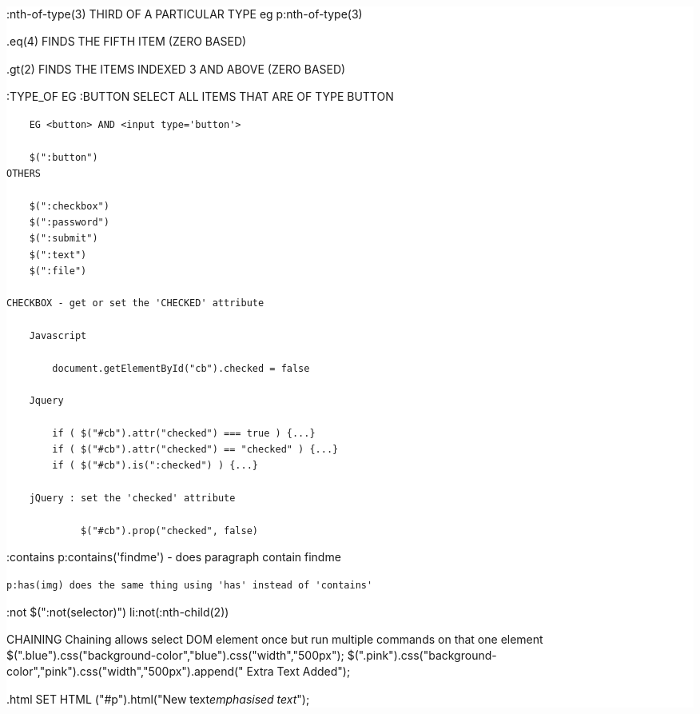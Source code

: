 :nth-of-type(3)
	THIRD OF A PARTICULAR TYPE eg p:nth-of-type(3)
	
.eq(4)
	FINDS THE FIFTH ITEM (ZERO BASED)
	
	
.gt(2)
	FINDS THE ITEMS INDEXED 3 AND ABOVE (ZERO BASED)
	
	
	
:TYPE_OF EG :BUTTON
	SELECT ALL ITEMS THAT ARE OF TYPE BUTTON
	
		EG <button> AND <input type='button'>
		
		$(":button")
	OTHERS
		
		$(":checkbox")
		$(":password")
		$(":submit")
		$(":text")
		$(":file")
		
	CHECKBOX - get or set the 'CHECKED' attribute
	
		Javascript
	
			document.getElementById("cb").checked = false
		
		Jquery
	
			if ( $("#cb").attr("checked") === true ) {...}
			if ( $("#cb").attr("checked") == "checked" ) {...}
			if ( $("#cb").is(":checked") ) {...}
			     
		jQuery : set the 'checked' attribute
			     
			     $("#cb").prop("checked", false)
		
:contains
	p:contains('findme')
		- does paragraph contain findme
		
		
	p:has(img) does the same thing using 'has' instead of 'contains'
:not
	$(":not(selector)")
			li:not(:nth-child(2))
	
CHAINING
	Chaining allows select DOM element once but run multiple commands on that one element 
		$(".blue").css("background-color","blue").css("width","500px");
		$(".pink").css("background-color","pink").css("width","500px").append(" Extra Text Added");
	
	
	
.html
	SET HTML
	("#p").html("New text<em>emphasised text</em>");
	